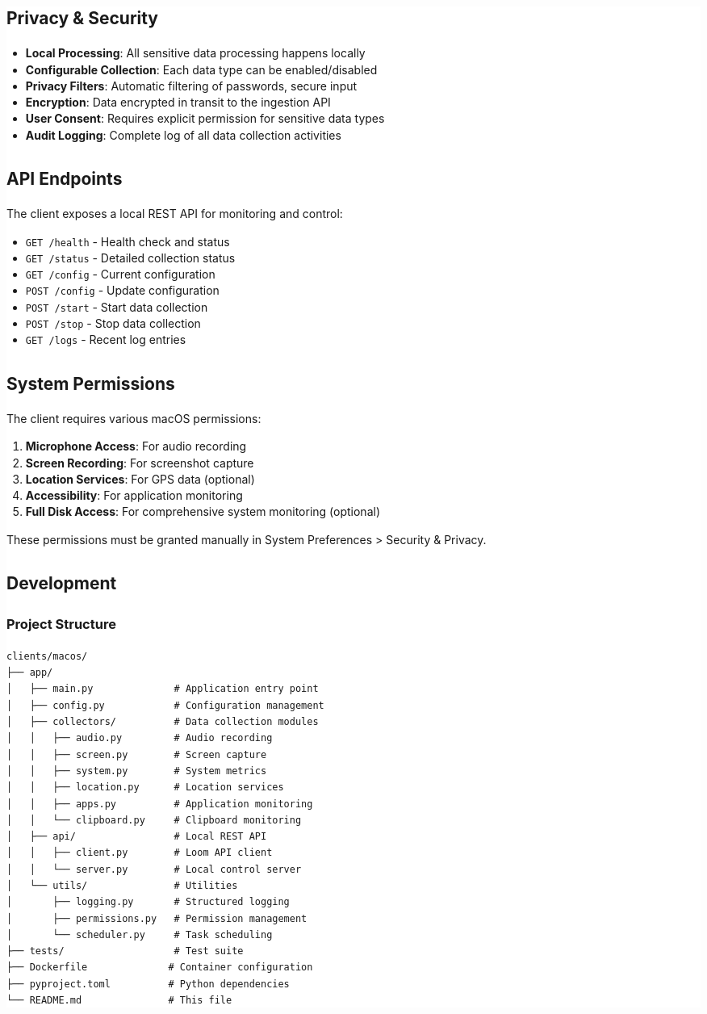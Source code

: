 ## Privacy & Security

- **Local Processing**: All sensitive data processing happens locally
- **Configurable Collection**: Each data type can be enabled/disabled
- **Privacy Filters**: Automatic filtering of passwords, secure input
- **Encryption**: Data encrypted in transit to the ingestion API
- **User Consent**: Requires explicit permission for sensitive data types
- **Audit Logging**: Complete log of all data collection activities

## API Endpoints

The client exposes a local REST API for monitoring and control:

- `GET /health` - Health check and status
- `GET /status` - Detailed collection status
- `GET /config` - Current configuration
- `POST /config` - Update configuration
- `POST /start` - Start data collection
- `POST /stop` - Stop data collection
- `GET /logs` - Recent log entries

## System Permissions

The client requires various macOS permissions:

1. **Microphone Access**: For audio recording
2. **Screen Recording**: For screenshot capture
3. **Location Services**: For GPS data (optional)
4. **Accessibility**: For application monitoring
5. **Full Disk Access**: For comprehensive system monitoring (optional)

These permissions must be granted manually in System Preferences > Security & Privacy.

## Development

### Project Structure

```
clients/macos/
├── app/
│   ├── main.py              # Application entry point
│   ├── config.py            # Configuration management
│   ├── collectors/          # Data collection modules
│   │   ├── audio.py         # Audio recording
│   │   ├── screen.py        # Screen capture
│   │   ├── system.py        # System metrics
│   │   ├── location.py      # Location services
│   │   ├── apps.py          # Application monitoring
│   │   └── clipboard.py     # Clipboard monitoring
│   ├── api/                 # Local REST API
│   │   ├── client.py        # Loom API client
│   │   └── server.py        # Local control server
│   └── utils/               # Utilities
│       ├── logging.py       # Structured logging
│       ├── permissions.py   # Permission management
│       └── scheduler.py     # Task scheduling
├── tests/                   # Test suite
├── Dockerfile              # Container configuration
├── pyproject.toml          # Python dependencies
└── README.md               # This file
```

